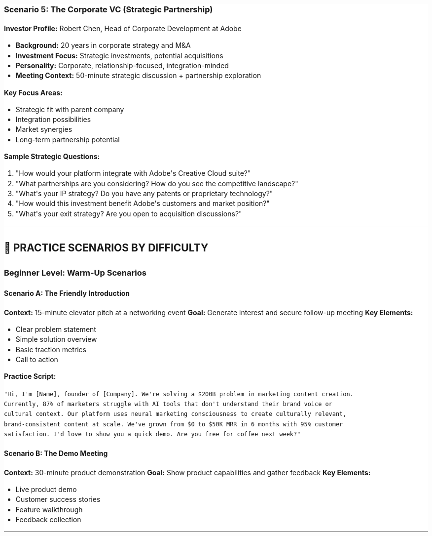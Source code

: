 
### **Scenario 5: The Corporate VC (Strategic Partnership)**
**Investor Profile:** Robert Chen, Head of Corporate Development at Adobe
- **Background:** 20 years in corporate strategy and M&A
- **Investment Focus:** Strategic investments, potential acquisitions
- **Personality:** Corporate, relationship-focused, integration-minded
- **Meeting Context:** 50-minute strategic discussion + partnership exploration

**Key Focus Areas:**
- Strategic fit with parent company
- Integration possibilities
- Market synergies
- Long-term partnership potential

**Sample Strategic Questions:**
1. "How would your platform integrate with Adobe's Creative Cloud suite?"
2. "What partnerships are you considering? How do you see the competitive landscape?"
3. "What's your IP strategy? Do you have any patents or proprietary technology?"
4. "How would this investment benefit Adobe's customers and market position?"
5. "What's your exit strategy? Are you open to acquisition discussions?"

---

## 🎯 **PRACTICE SCENARIOS BY DIFFICULTY**

### **Beginner Level: Warm-Up Scenarios**

#### **Scenario A: The Friendly Introduction**
**Context:** 15-minute elevator pitch at a networking event
**Goal:** Generate interest and secure follow-up meeting
**Key Elements:**
- Clear problem statement
- Simple solution overview
- Basic traction metrics
- Call to action

**Practice Script:**
```
"Hi, I'm [Name], founder of [Company]. We're solving a $200B problem in marketing content creation. 
Currently, 87% of marketers struggle with AI tools that don't understand their brand voice or 
cultural context. Our platform uses neural marketing consciousness to create culturally relevant, 
brand-consistent content at scale. We've grown from $0 to $50K MRR in 6 months with 95% customer 
satisfaction. I'd love to show you a quick demo. Are you free for coffee next week?"
```

#### **Scenario B: The Demo Meeting**
**Context:** 30-minute product demonstration
**Goal:** Show product capabilities and gather feedback
**Key Elements:**
- Live product demo
- Customer success stories
- Feature walkthrough
- Feedback collection

---